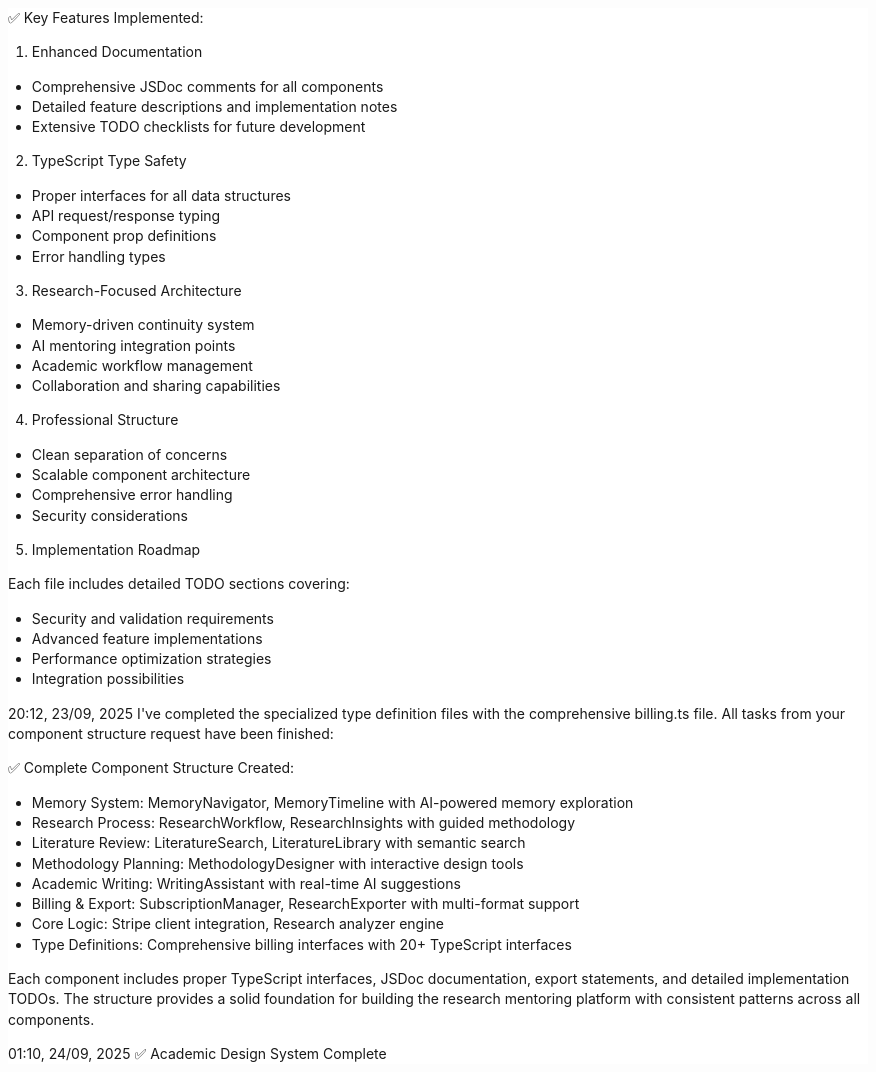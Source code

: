  ✅ Key Features Implemented:

  1. Enhanced Documentation

  - Comprehensive JSDoc comments for all components
  - Detailed feature descriptions and implementation notes
  - Extensive TODO checklists for future development

  2. TypeScript Type Safety

  - Proper interfaces for all data structures
  - API request/response typing
  - Component prop definitions
  - Error handling types

  3. Research-Focused Architecture

  - Memory-driven continuity system
  - AI mentoring integration points
  - Academic workflow management
  - Collaboration and sharing capabilities

  4. Professional Structure

  - Clean separation of concerns
  - Scalable component architecture
  - Comprehensive error handling
  - Security considerations

  5. Implementation Roadmap

  Each file includes detailed TODO sections covering:
  - Security and validation requirements
  - Advanced feature implementations
  - Performance optimization strategies
  - Integration possibilities

20:12, 23/09, 2025
I've completed the specialized type definition files with the comprehensive billing.ts file. All tasks from your component structure request have been finished:

  ✅ Complete Component Structure Created:

  - Memory System: MemoryNavigator, MemoryTimeline with AI-powered memory exploration
  - Research Process: ResearchWorkflow, ResearchInsights with guided methodology
  - Literature Review: LiteratureSearch, LiteratureLibrary with semantic search
  - Methodology Planning: MethodologyDesigner with interactive design tools
  - Academic Writing: WritingAssistant with real-time AI suggestions
  - Billing & Export: SubscriptionManager, ResearchExporter with multi-format support
  - Core Logic: Stripe client integration, Research analyzer engine
  - Type Definitions: Comprehensive billing interfaces with 20+ TypeScript interfaces

  Each component includes proper TypeScript interfaces, JSDoc documentation, export statements, and detailed implementation TODOs. The structure provides a solid foundation for building the research mentoring platform with consistent patterns across all components.

01:10, 24/09, 2025
 ✅ Academic Design System Complete
